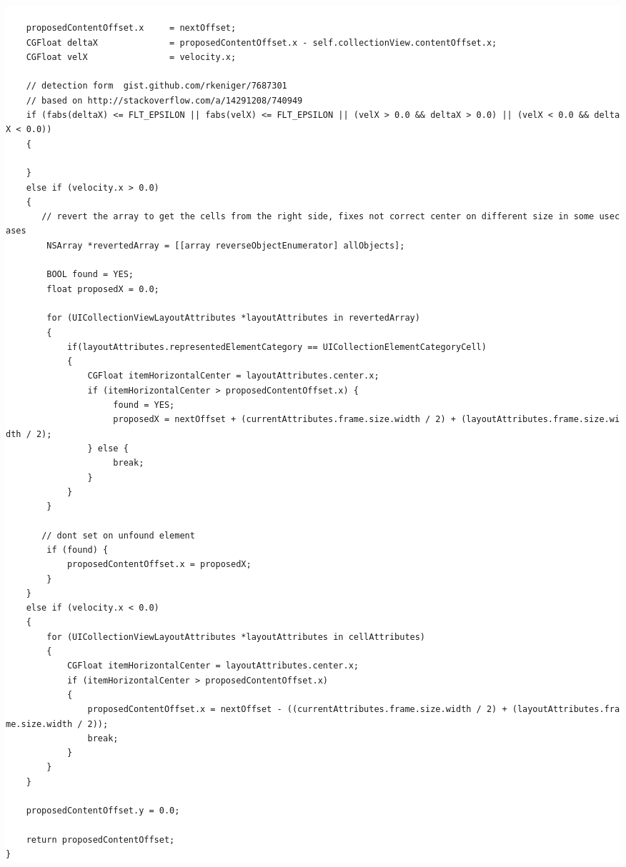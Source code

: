 ```

    proposedContentOffset.x     = nextOffset;
    CGFloat deltaX              = proposedContentOffset.x - self.collectionView.contentOffset.x;
    CGFloat velX                = velocity.x;

    // detection form  gist.github.com/rkeniger/7687301
    // based on http://stackoverflow.com/a/14291208/740949
    if (fabs(deltaX) <= FLT_EPSILON || fabs(velX) <= FLT_EPSILON || (velX > 0.0 && deltaX > 0.0) || (velX < 0.0 && deltaX < 0.0)) 
    {

    } 
    else if (velocity.x > 0.0) 
    {
       // revert the array to get the cells from the right side, fixes not correct center on different size in some usecases
        NSArray *revertedArray = [[array reverseObjectEnumerator] allObjects];

        BOOL found = YES;
        float proposedX = 0.0;

        for (UICollectionViewLayoutAttributes *layoutAttributes in revertedArray)
        {
            if(layoutAttributes.representedElementCategory == UICollectionElementCategoryCell)
            {
                CGFloat itemHorizontalCenter = layoutAttributes.center.x;
                if (itemHorizontalCenter > proposedContentOffset.x) {
                     found = YES;
                     proposedX = nextOffset + (currentAttributes.frame.size.width / 2) + (layoutAttributes.frame.size.width / 2);
                } else {
                     break;
                }
            }
        }

       // dont set on unfound element
        if (found) {
            proposedContentOffset.x = proposedX;
        }
    } 
    else if (velocity.x < 0.0) 
    {
        for (UICollectionViewLayoutAttributes *layoutAttributes in cellAttributes)
        {
            CGFloat itemHorizontalCenter = layoutAttributes.center.x;
            if (itemHorizontalCenter > proposedContentOffset.x) 
            {
                proposedContentOffset.x = nextOffset - ((currentAttributes.frame.size.width / 2) + (layoutAttributes.frame.size.width / 2));
                break;
            }
        }
    }

    proposedContentOffset.y = 0.0;

    return proposedContentOffset;
} 
```
